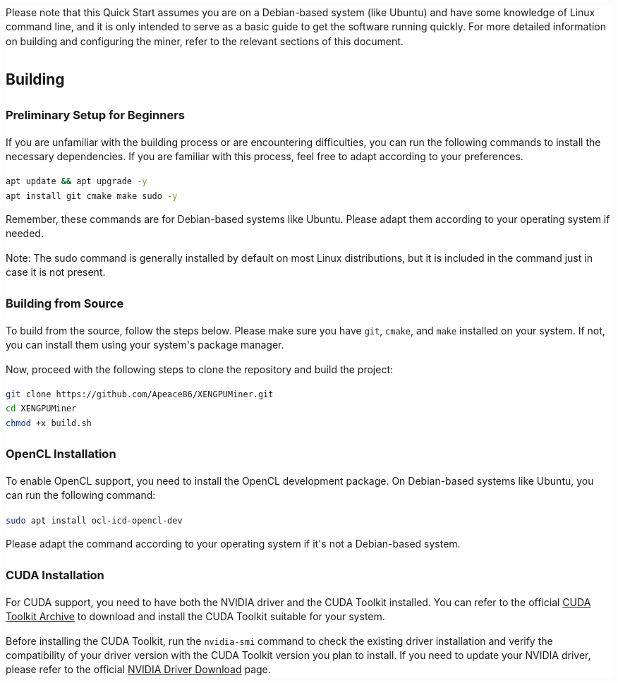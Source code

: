 Please note that this Quick Start assumes you are on a Debian-based system (like Ubuntu) and have some knowledge of Linux command line, and it is only intended to serve as a basic guide to get the software running quickly. For more detailed information on building and configuring the miner, refer to the relevant sections of this document.

## Building

### Preliminary Setup for Beginners

If you are unfamiliar with the building process or are encountering difficulties, you can run the following commands to install the necessary dependencies. If you are familiar with this process, feel free to adapt according to your preferences.

```sh
apt update && apt upgrade -y
apt install git cmake make sudo -y
```
Remember, these commands are for Debian-based systems like Ubuntu. Please adapt them according to your operating system if needed.

Note: The sudo command is generally installed by default on most Linux distributions, but it is included in the command just in case it is not present.

### Building from Source

To build from the source, follow the steps below. Please make sure you have `git`, `cmake`, and `make` installed on your system. If not, you can install them using your system's package manager.

Now, proceed with the following steps to clone the repository and build the project:
``` bash
git clone https://github.com/Apeace86/XENGPUMiner.git 
cd XENGPUMiner
chmod +x build.sh
```

### OpenCL Installation
To enable OpenCL support, you need to install the OpenCL development package. On Debian-based systems like Ubuntu, you can run the following command:

```sh
sudo apt install ocl-icd-opencl-dev
```
Please adapt the command according to your operating system if it's not a Debian-based system.

### CUDA Installation
For CUDA support, you need to have both the NVIDIA driver and the CUDA Toolkit installed. You can refer to the official [CUDA Toolkit Archive](https://developer.nvidia.com/cuda-toolkit-archive) to download and install the CUDA Toolkit suitable for your system.

Before installing the CUDA Toolkit, run the `nvidia-smi` command to check the existing driver installation and verify the compatibility of your driver version with the CUDA Toolkit version you plan to install. If you need to update your NVIDIA driver, please refer to the official [NVIDIA Driver Download](https://www.nvidia.com/Download/index.aspx) page.
